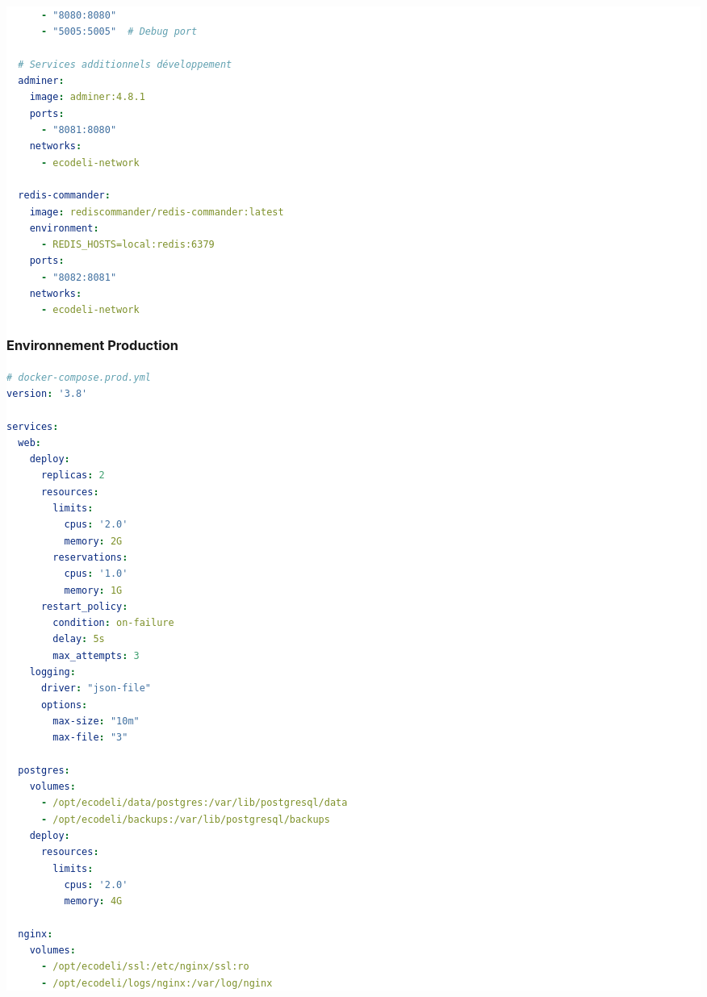 ```yaml
      - "8080:8080"
      - "5005:5005"  # Debug port

  # Services additionnels développement
  adminer:
    image: adminer:4.8.1
    ports:
      - "8081:8080"
    networks:
      - ecodeli-network

  redis-commander:
    image: rediscommander/redis-commander:latest
    environment:
      - REDIS_HOSTS=local:redis:6379
    ports:
      - "8082:8081"
    networks:
      - ecodeli-network
```

### Environnement Production

```yaml
# docker-compose.prod.yml
version: '3.8'

services:
  web:
    deploy:
      replicas: 2
      resources:
        limits:
          cpus: '2.0'
          memory: 2G
        reservations:
          cpus: '1.0'
          memory: 1G
      restart_policy:
        condition: on-failure
        delay: 5s
        max_attempts: 3
    logging:
      driver: "json-file"
      options:
        max-size: "10m"
        max-file: "3"

  postgres:
    volumes:
      - /opt/ecodeli/data/postgres:/var/lib/postgresql/data
      - /opt/ecodeli/backups:/var/lib/postgresql/backups
    deploy:
      resources:
        limits:
          cpus: '2.0'
          memory: 4G

  nginx:
    volumes:
      - /opt/ecodeli/ssl:/etc/nginx/ssl:ro
      - /opt/ecodeli/logs/nginx:/var/log/nginx
```
